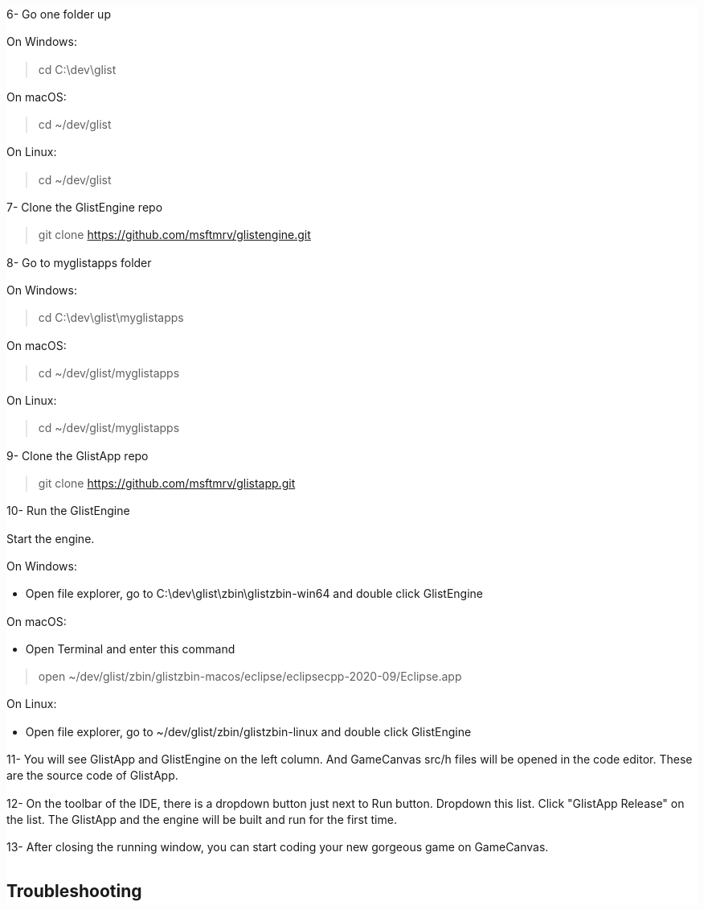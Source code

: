 
6- Go one folder up

On Windows:
> cd C:\dev\glist

On macOS:
> cd ~/dev/glist

On Linux:
> cd ~/dev/glist


7- Clone the GlistEngine repo

> git clone https://github.com/msftmrv/glistengine.git


8- Go to myglistapps folder

On Windows:
> cd C:\dev\glist\myglistapps

On macOS:
> cd ~/dev/glist/myglistapps

On Linux:
> cd ~/dev/glist/myglistapps


9- Clone the GlistApp repo

> git clone https://github.com/msftmrv/glistapp.git


10- Run the GlistEngine

Start the engine.

On Windows:
- Open file explorer, go to C:\dev\glist\zbin\glistzbin-win64 and double click GlistEngine

On macOS:
- Open Terminal and enter this command
> open ~/dev/glist/zbin/glistzbin-macos/eclipse/eclipsecpp-2020-09/Eclipse.app

On Linux:
- Open file explorer, go to ~/dev/glist/zbin/glistzbin-linux and double click GlistEngine


11- You will see GlistApp and GlistEngine on the left column. And GameCanvas src/h files will be opened in the code editor. These are the source code of GlistApp.


12- On the toolbar of the IDE, there is a dropdown button just next to Run button. Dropdown this list. Click "GlistApp Release" on the list. The GlistApp and the engine will be built and run for the first time.


13- After closing the running window, you can start coding your new gorgeous game on GameCanvas.


## Troubleshooting
